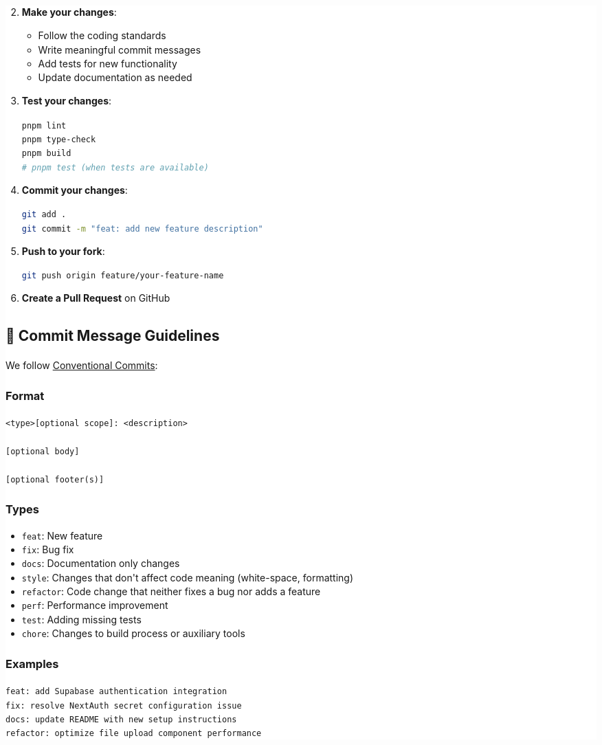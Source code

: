 2. **Make your changes**:
   - Follow the coding standards
   - Write meaningful commit messages
   - Add tests for new functionality
   - Update documentation as needed

3. **Test your changes**:
   ```bash
   pnpm lint
   pnpm type-check
   pnpm build
   # pnpm test (when tests are available)
   ```

4. **Commit your changes**:
   ```bash
   git add .
   git commit -m "feat: add new feature description"
   ```

5. **Push to your fork**:
   ```bash
   git push origin feature/your-feature-name
   ```

6. **Create a Pull Request** on GitHub

## 📝 **Commit Message Guidelines**

We follow [Conventional Commits](https://www.conventionalcommits.org/):

### Format
```
<type>[optional scope]: <description>

[optional body]

[optional footer(s)]
```

### Types
- `feat`: New feature
- `fix`: Bug fix
- `docs`: Documentation only changes
- `style`: Changes that don't affect code meaning (white-space, formatting)
- `refactor`: Code change that neither fixes a bug nor adds a feature
- `perf`: Performance improvement
- `test`: Adding missing tests
- `chore`: Changes to build process or auxiliary tools

### Examples
```bash
feat: add Supabase authentication integration
fix: resolve NextAuth secret configuration issue
docs: update README with new setup instructions
refactor: optimize file upload component performance
```

